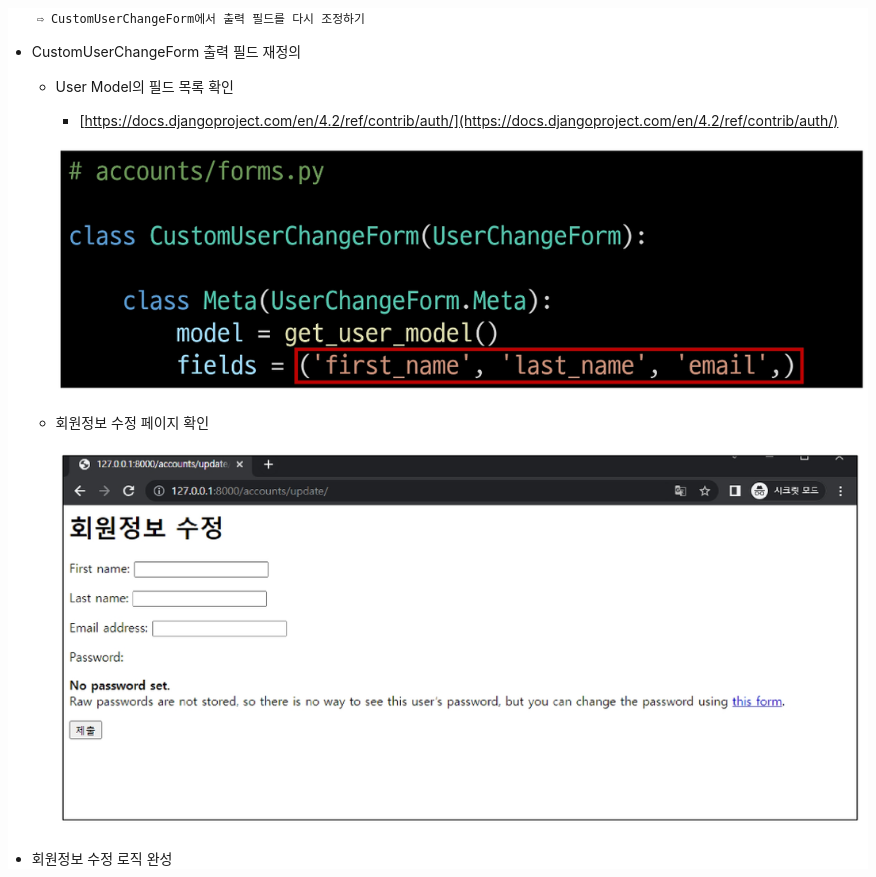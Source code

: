         ⇨ CustomUserChangeForm에서 출력 필드를 다시 조정하기


- CustomUserChangeForm 출력 필드 재정의

  - User Model의 필드 목록 확인

    - [https://docs.djangoproject.com/en/4.2/ref/contrib/auth/](https://docs.djangoproject.com/en/4.2/ref/contrib/auth/)

    ![alt text](./images/image_13.png)

  - 회원정보 수정 페이지 확인

    ![alt text](./images/image_14.png)


- 회원정보 수정 로직 완성
